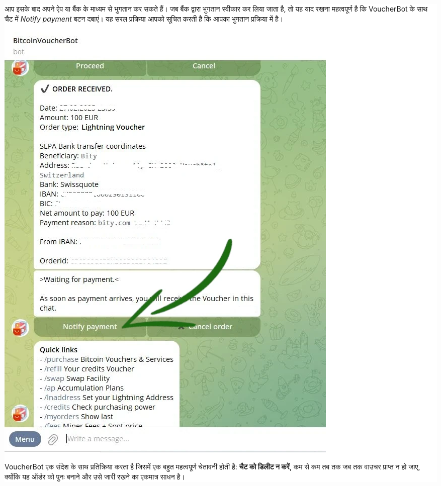 आप इसके बाद अपने ऐप या बैंक के माध्यम से भुगतान कर सकते हैं। जब बैंक द्वारा भुगतान स्वीकार कर लिया जाता है, तो यह याद रखना महत्वपूर्ण है कि VoucherBot के साथ चैट में _Notify payment_ बटन दबाएं। यह सरल प्रक्रिया आपको सूचित करती है कि आपका भुगतान प्रक्रिया में है।

![image](assets/it/11.webp)

VoucherBot एक संदेश के साथ प्रतिक्रिया करता है जिसमें एक बहुत महत्वपूर्ण चेतावनी होती है: **चैट को डिलीट न करें**, कम से कम तब तक जब तक वाउचर प्राप्त न हो जाए, क्योंकि यह ऑर्डर को पुनः बनाने और उसे जारी रखने का एकमात्र साधन है।
